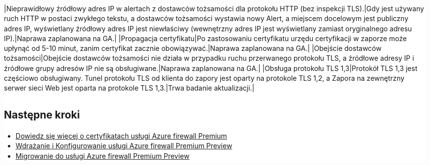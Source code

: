 |Nieprawidłowy źródłowy adres IP w alertach z dostawców tożsamości dla protokołu HTTP (bez inspekcji TLS).|Gdy jest używany ruch HTTP w postaci zwykłego tekstu, a dostawców tożsamości wystawia nowy Alert, a miejscem docelowym jest publiczny adres IP, wyświetlany źródłowy adres IP jest niewłaściwy (wewnętrzny adres IP jest wyświetlany zamiast oryginalnego adresu IP).|Naprawa zaplanowana na GA.|
|Propagacja certyfikatu|Po zastosowaniu certyfikatu urzędu certyfikacji w zaporze może upłynąć od 5-10 minut, zanim certyfikat zacznie obowiązywać.|Naprawa zaplanowana na GA.|
|Obejście dostawców tożsamości|Obejście dostawców tożsamości nie działa w przypadku ruchu przerwanego protokołu TLS, a źródłowe adresy IP i źródłowe grupy adresów IP nie są obsługiwane.|Naprawa zaplanowana na GA.|
|Obsługa protokołu TLS 1,3|Protokół TLS 1,3 jest częściowo obsługiwany. Tunel protokołu TLS od klienta do zapory jest oparty na protokole TLS 1,2, a Zapora na zewnętrzny serwer sieci Web jest oparta na protokole TLS 1,3.|Trwa badanie aktualizacji.|




## <a name="next-steps"></a>Następne kroki

- [Dowiedz się więcej o certyfikatach usługi Azure firewall Premium](premium-certificates.md)
- [Wdrażanie i Konfigurowanie usługi Azure firewall Premium Preview](premium-deploy.md)
- [Migrowanie do usługi Azure firewall Premium Preview](premium-migrate.md)
